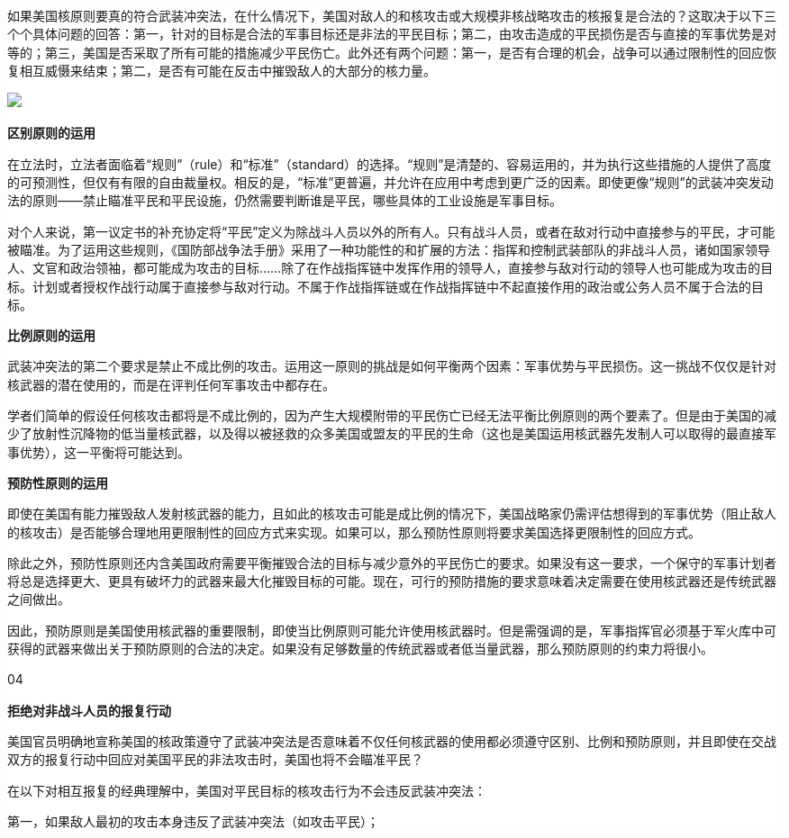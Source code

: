   

如果美国核原则要真的符合武装冲突法，在什么情况下，美国对敌人的和核攻击或大规模非核战略攻击的核报复是合法的？这取决于以下三个个具体问题的回答：第一，针对的目标是合法的军事目标还是非法的平民目标；第二，由攻击造成的平民损伤是否与直接的军事优势是对等的；第三，美国是否采取了所有可能的措施减少平民伤亡。此外还有两个问题：第一，是否有合理的机会，战争可以通过限制性的回应恢复相互威慑来结束；第二，是否有可能在反击中摧毁敌人的大部分的核力量。

  

![](/images/1027/7.png)

  

 **区别原则的运用**

在立法时，立法者面临着“规则”（rule）和“标准”（standard）的选择。“规则”是清楚的、容易运用的，并为执行这些措施的人提供了高度的可预测性，但仅有有限的自由裁量权。相反的是，“标准”更普遍，并允许在应用中考虑到更广泛的因素。即使更像“规则”的武装冲突发动法的原则——禁止瞄准平民和平民设施，仍然需要判断谁是平民，哪些具体的工业设施是军事目标。

  

对个人来说，第一议定书的补充协定将“平民”定义为除战斗人员以外的所有人。只有战斗人员，或者在敌对行动中直接参与的平民，才可能被瞄准。为了运用这些规则，《国防部战争法手册》采用了一种功能性的和扩展的方法：指挥和控制武装部队的非战斗人员，诸如国家领导人、文官和政治领袖，都可能成为攻击的目标……除了在作战指挥链中发挥作用的领导人，直接参与敌对行动的领导人也可能成为攻击的目标。计划或者授权作战行动属于直接参与敌对行动。不属于作战指挥链或在作战指挥链中不起直接作用的政治或公务人员不属于合法的目标。

  

 **比例原则的运用**

武装冲突法的第二个要求是禁止不成比例的攻击。运用这一原则的挑战是如何平衡两个因素：军事优势与平民损伤。这一挑战不仅仅是针对核武器的潜在使用的，而是在评判任何军事攻击中都存在。

  

学者们简单的假设任何核攻击都将是不成比例的，因为产生大规模附带的平民伤亡已经无法平衡比例原则的两个要素了。但是由于美国的减少了放射性沉降物的低当量核武器，以及得以被拯救的众多美国或盟友的平民的生命（这也是美国运用核武器先发制人可以取得的最直接军事优势），这一平衡将可能达到。

  

 **预防性原则的运用**

即使在美国有能力摧毁敌人发射核武器的能力，且如此的核攻击可能是成比例的情况下，美国战略家仍需评估想得到的军事优势（阻止敌人的核攻击）是否能够合理地用更限制性的回应方式来实现。如果可以，那么预防性原则将要求美国选择更限制性的回应方式。

  

除此之外，预防性原则还内含美国政府需要平衡摧毁合法的目标与减少意外的平民伤亡的要求。如果没有这一要求，一个保守的军事计划者将总是选择更大、更具有破坏力的武器来最大化摧毁目标的可能。现在，可行的预防措施的要求意味着决定需要在使用核武器还是传统武器之间做出。

  

因此，预防原则是美国使用核武器的重要限制，即使当比例原则可能允许使用核武器时。但是需强调的是，军事指挥官必须基于军火库中可获得的武器来做出关于预防原则的合法的决定。如果没有足够数量的传统武器或者低当量武器，那么预防原则的约束力将很小。

  

04

 **拒绝对非战斗人员的报复行动**

  

美国官员明确地宣称美国的核政策遵守了武装冲突法是否意味着不仅任何核武器的使用都必须遵守区别、比例和预防原则，并且即使在交战双方的报复行动中回应对美国平民的非法攻击时，美国也将不会瞄准平民？

  

在以下对相互报复的经典理解中，美国对平民目标的核攻击行为不会违反武装冲突法：

  

第一，如果敌人最初的攻击本身违反了武装冲突法（如攻击平民）；

  